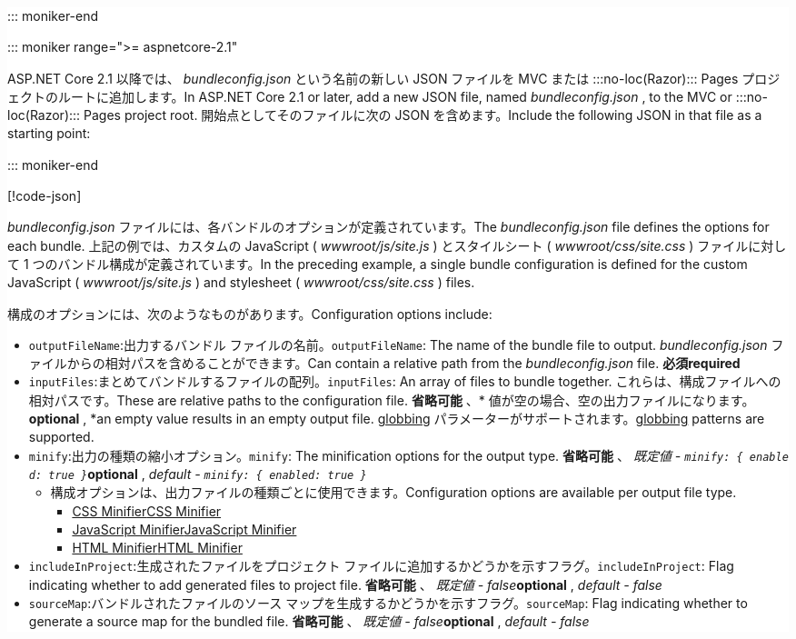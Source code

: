 ::: moniker-end

::: moniker range=">= aspnetcore-2.1"

<span data-ttu-id="9053f-161">ASP.NET Core 2.1 以降では、 *bundleconfig.json* という名前の新しい JSON ファイルを MVC または :::no-loc(Razor)::: Pages プロジェクトのルートに追加します。</span><span class="sxs-lookup"><span data-stu-id="9053f-161">In ASP.NET Core 2.1 or later, add a new JSON file, named *bundleconfig.json* , to the MVC or :::no-loc(Razor)::: Pages project root.</span></span> <span data-ttu-id="9053f-162">開始点としてそのファイルに次の JSON を含めます。</span><span class="sxs-lookup"><span data-stu-id="9053f-162">Include the following JSON in that file as a starting point:</span></span>

::: moniker-end

[!code-json[](../client-side/bundling-and-minification/samples/BuildBundlerMinifierApp/bundleconfig.json)]

<span data-ttu-id="9053f-163">*bundleconfig.json* ファイルには、各バンドルのオプションが定義されています。</span><span class="sxs-lookup"><span data-stu-id="9053f-163">The *bundleconfig.json* file defines the options for each bundle.</span></span> <span data-ttu-id="9053f-164">上記の例では、カスタムの JavaScript ( *wwwroot/js/site.js* ) とスタイルシート ( *wwwroot/css/site.css* ) ファイルに対して 1 つのバンドル構成が定義されています。</span><span class="sxs-lookup"><span data-stu-id="9053f-164">In the preceding example, a single bundle configuration is defined for the custom JavaScript ( *wwwroot/js/site.js* ) and stylesheet ( *wwwroot/css/site.css* ) files.</span></span>

<span data-ttu-id="9053f-165">構成のオプションには、次のようなものがあります。</span><span class="sxs-lookup"><span data-stu-id="9053f-165">Configuration options include:</span></span>

* <span data-ttu-id="9053f-166">`outputFileName`:出力するバンドル ファイルの名前。</span><span class="sxs-lookup"><span data-stu-id="9053f-166">`outputFileName`: The name of the bundle file to output.</span></span> <span data-ttu-id="9053f-167">*bundleconfig.json* ファイルからの相対パスを含めることができます。</span><span class="sxs-lookup"><span data-stu-id="9053f-167">Can contain a relative path from the *bundleconfig.json* file.</span></span> <span data-ttu-id="9053f-168">**必須**</span><span class="sxs-lookup"><span data-stu-id="9053f-168">**required**</span></span>
* <span data-ttu-id="9053f-169">`inputFiles`:まとめてバンドルするファイルの配列。</span><span class="sxs-lookup"><span data-stu-id="9053f-169">`inputFiles`: An array of files to bundle together.</span></span> <span data-ttu-id="9053f-170">これらは、構成ファイルへの相対パスです。</span><span class="sxs-lookup"><span data-stu-id="9053f-170">These are relative paths to the configuration file.</span></span> <span data-ttu-id="9053f-171">**省略可能** 、\* 値が空の場合、空の出力ファイルになります。</span><span class="sxs-lookup"><span data-stu-id="9053f-171">**optional** , \*an empty value results in an empty output file.</span></span> <span data-ttu-id="9053f-172">[globbing](https://www.tldp.org/LDP/abs/html/globbingref.html) パラメーターがサポートされます。</span><span class="sxs-lookup"><span data-stu-id="9053f-172">[globbing](https://www.tldp.org/LDP/abs/html/globbingref.html) patterns are supported.</span></span>
* <span data-ttu-id="9053f-173">`minify`:出力の種類の縮小オプション。</span><span class="sxs-lookup"><span data-stu-id="9053f-173">`minify`: The minification options for the output type.</span></span> <span data-ttu-id="9053f-174">**省略可能** 、 *既定値 - `minify: { enabled: true }`*</span><span class="sxs-lookup"><span data-stu-id="9053f-174">**optional** , *default - `minify: { enabled: true }`*</span></span>
  * <span data-ttu-id="9053f-175">構成オプションは、出力ファイルの種類ごとに使用できます。</span><span class="sxs-lookup"><span data-stu-id="9053f-175">Configuration options are available per output file type.</span></span>
    * [<span data-ttu-id="9053f-176">CSS Minifier</span><span class="sxs-lookup"><span data-stu-id="9053f-176">CSS Minifier</span></span>](https://github.com/madskristensen/BundlerMinifier/wiki/cssminifier)
    * [<span data-ttu-id="9053f-177">JavaScript Minifier</span><span class="sxs-lookup"><span data-stu-id="9053f-177">JavaScript Minifier</span></span>](https://github.com/madskristensen/BundlerMinifier/wiki/JavaScript-Minifier-settings)
    * [<span data-ttu-id="9053f-178">HTML Minifier</span><span class="sxs-lookup"><span data-stu-id="9053f-178">HTML Minifier</span></span>](https://github.com/madskristensen/BundlerMinifier/wiki)
* <span data-ttu-id="9053f-179">`includeInProject`:生成されたファイルをプロジェクト ファイルに追加するかどうかを示すフラグ。</span><span class="sxs-lookup"><span data-stu-id="9053f-179">`includeInProject`: Flag indicating whether to add generated files to project file.</span></span> <span data-ttu-id="9053f-180">**省略可能** 、 *既定値 - false*</span><span class="sxs-lookup"><span data-stu-id="9053f-180">**optional** , *default - false*</span></span>
* <span data-ttu-id="9053f-181">`sourceMap`:バンドルされたファイルのソース マップを生成するかどうかを示すフラグ。</span><span class="sxs-lookup"><span data-stu-id="9053f-181">`sourceMap`: Flag indicating whether to generate a source map for the bundled file.</span></span> <span data-ttu-id="9053f-182">**省略可能** 、 *既定値 - false*</span><span class="sxs-lookup"><span data-stu-id="9053f-182">**optional** , *default - false*</span></span>